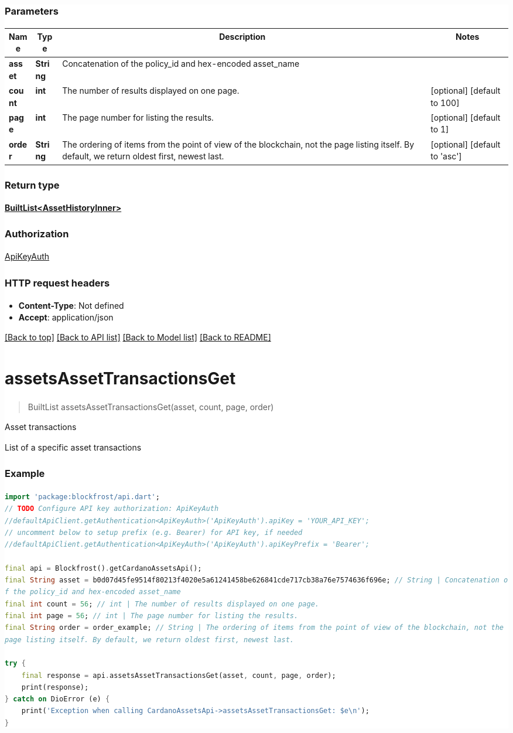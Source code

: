 ### Parameters

Name | Type | Description  | Notes
------------- | ------------- | ------------- | -------------
 **asset** | **String**| Concatenation of the policy_id and hex-encoded asset_name | 
 **count** | **int**| The number of results displayed on one page. | [optional] [default to 100]
 **page** | **int**| The page number for listing the results. | [optional] [default to 1]
 **order** | **String**| The ordering of items from the point of view of the blockchain, not the page listing itself. By default, we return oldest first, newest last.  | [optional] [default to 'asc']

### Return type

[**BuiltList&lt;AssetHistoryInner&gt;**](AssetHistoryInner.md)

### Authorization

[ApiKeyAuth](../README.md#ApiKeyAuth)

### HTTP request headers

 - **Content-Type**: Not defined
 - **Accept**: application/json

[[Back to top]](#) [[Back to API list]](../README.md#documentation-for-api-endpoints) [[Back to Model list]](../README.md#documentation-for-models) [[Back to README]](../README.md)

# **assetsAssetTransactionsGet**
> BuiltList<AssetTransactionsInner> assetsAssetTransactionsGet(asset, count, page, order)

Asset transactions

List of a specific asset transactions

### Example
```dart
import 'package:blockfrost/api.dart';
// TODO Configure API key authorization: ApiKeyAuth
//defaultApiClient.getAuthentication<ApiKeyAuth>('ApiKeyAuth').apiKey = 'YOUR_API_KEY';
// uncomment below to setup prefix (e.g. Bearer) for API key, if needed
//defaultApiClient.getAuthentication<ApiKeyAuth>('ApiKeyAuth').apiKeyPrefix = 'Bearer';

final api = Blockfrost().getCardanoAssetsApi();
final String asset = b0d07d45fe9514f80213f4020e5a61241458be626841cde717cb38a76e7574636f696e; // String | Concatenation of the policy_id and hex-encoded asset_name
final int count = 56; // int | The number of results displayed on one page.
final int page = 56; // int | The page number for listing the results.
final String order = order_example; // String | The ordering of items from the point of view of the blockchain, not the page listing itself. By default, we return oldest first, newest last. 

try {
    final response = api.assetsAssetTransactionsGet(asset, count, page, order);
    print(response);
} catch on DioError (e) {
    print('Exception when calling CardanoAssetsApi->assetsAssetTransactionsGet: $e\n');
}
```
